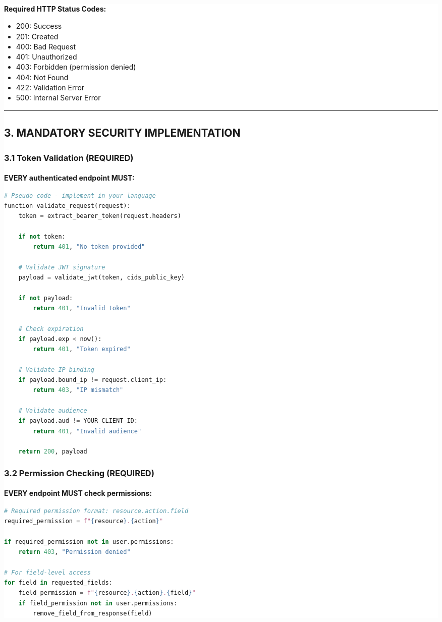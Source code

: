 **Required HTTP Status Codes:**
- 200: Success
- 201: Created
- 400: Bad Request
- 401: Unauthorized
- 403: Forbidden (permission denied)
- 404: Not Found
- 422: Validation Error
- 500: Internal Server Error

---

## 3. MANDATORY SECURITY IMPLEMENTATION

### 3.1 Token Validation (REQUIRED)

**EVERY authenticated endpoint MUST:**

```python
# Pseudo-code - implement in your language
function validate_request(request):
    token = extract_bearer_token(request.headers)

    if not token:
        return 401, "No token provided"

    # Validate JWT signature
    payload = validate_jwt(token, cids_public_key)

    if not payload:
        return 401, "Invalid token"

    # Check expiration
    if payload.exp < now():
        return 401, "Token expired"

    # Validate IP binding
    if payload.bound_ip != request.client_ip:
        return 403, "IP mismatch"

    # Validate audience
    if payload.aud != YOUR_CLIENT_ID:
        return 401, "Invalid audience"

    return 200, payload
```

### 3.2 Permission Checking (REQUIRED)

**EVERY endpoint MUST check permissions:**

```python
# Required permission format: resource.action.field
required_permission = f"{resource}.{action}"

if required_permission not in user.permissions:
    return 403, "Permission denied"

# For field-level access
for field in requested_fields:
    field_permission = f"{resource}.{action}.{field}"
    if field_permission not in user.permissions:
        remove_field_from_response(field)
```
